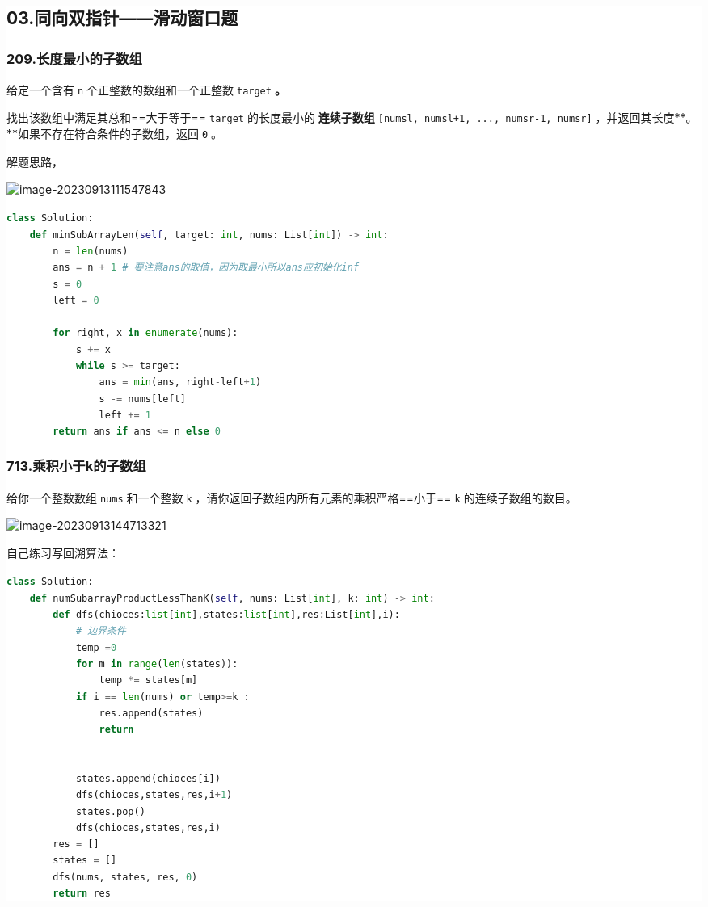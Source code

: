 

## 03.同向双指针——滑动窗口题

### 209.长度最小的子数组

给定一个含有 `n` 个正整数的数组和一个正整数 `target` **。**

找出该数组中满足其总和==大于等于== `target` 的长度最小的 **连续子数组** `[numsl, numsl+1, ..., numsr-1, numsr]` ，并返回其长度**。**如果不存在符合条件的子数组，返回 `0` 。

解题思路，

![image-20230913111547843](G:\Typora-user-images\image-20230913111547843.png)

```python
class Solution:
    def minSubArrayLen(self, target: int, nums: List[int]) -> int:
        n = len(nums)
        ans = n + 1 # 要注意ans的取值，因为取最小所以ans应初始化inf
        s = 0
        left = 0
        
        for right, x in enumerate(nums):
            s += x
            while s >= target:
                ans = min(ans, right-left+1)
                s -= nums[left]
                left += 1
        return ans if ans <= n else 0
```

### 713.乘积小于k的子数组

给你一个整数数组 `nums` 和一个整数 `k` ，请你返回子数组内所有元素的乘积严格==小于== `k` 的连续子数组的数目。

<img src="G:\Typora-user-images\image-20230913144713321.png" alt="image-20230913144713321"  />

自己练习写回溯算法：

```python
class Solution:
    def numSubarrayProductLessThanK(self, nums: List[int], k: int) -> int:
        def dfs(chioces:list[int],states:list[int],res:List[int],i):
            # 边界条件
            temp =0
            for m in range(len(states)):
                temp *= states[m]
            if i == len(nums) or temp>=k :
                res.append(states)
                return
            

            states.append(chioces[i])
            dfs(chioces,states,res,i+1)
            states.pop()
            dfs(chioces,states,res,i)
        res = []
        states = []
        dfs(nums, states, res, 0)
        return res
```
